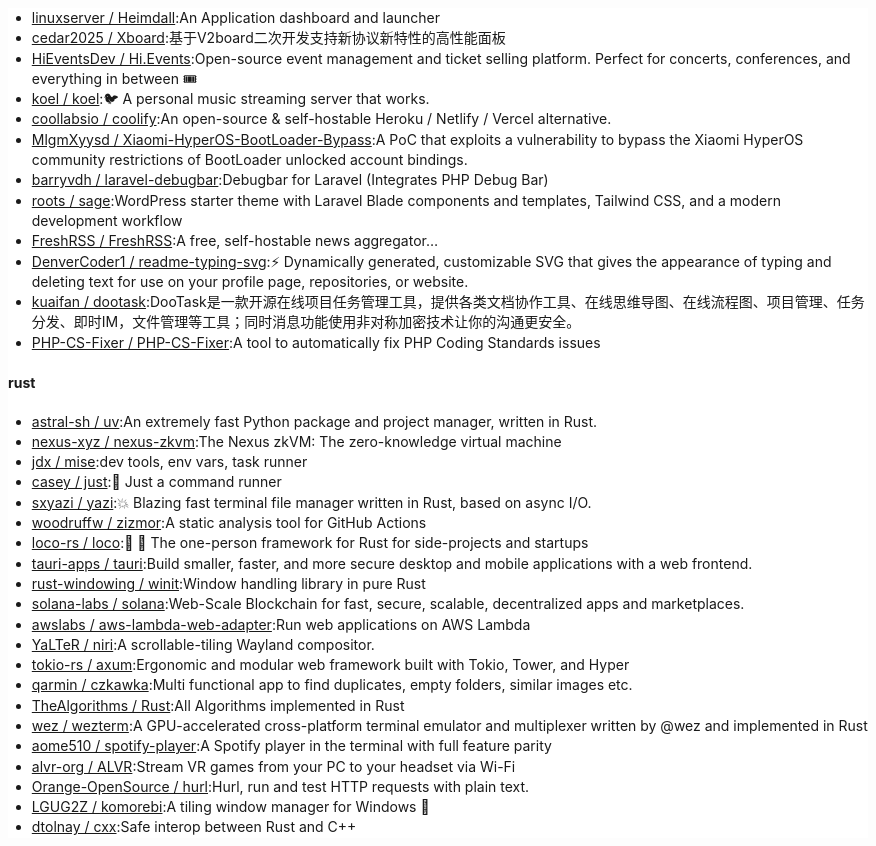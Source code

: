 * [linuxserver / Heimdall](https://github.com/linuxserver/Heimdall):An Application dashboard and launcher
* [cedar2025 / Xboard](https://github.com/cedar2025/Xboard):基于V2board二次开发支持新协议新特性的高性能面板
* [HiEventsDev / Hi.Events](https://github.com/HiEventsDev/Hi.Events):Open-source event management and ticket selling platform. Perfect for concerts, conferences, and everything in between 🎟️
* [koel / koel](https://github.com/koel/koel):🐦 A personal music streaming server that works.
* [coollabsio / coolify](https://github.com/coollabsio/coolify):An open-source & self-hostable Heroku / Netlify / Vercel alternative.
* [MlgmXyysd / Xiaomi-HyperOS-BootLoader-Bypass](https://github.com/MlgmXyysd/Xiaomi-HyperOS-BootLoader-Bypass):A PoC that exploits a vulnerability to bypass the Xiaomi HyperOS community restrictions of BootLoader unlocked account bindings.
* [barryvdh / laravel-debugbar](https://github.com/barryvdh/laravel-debugbar):Debugbar for Laravel (Integrates PHP Debug Bar)
* [roots / sage](https://github.com/roots/sage):WordPress starter theme with Laravel Blade components and templates, Tailwind CSS, and a modern development workflow
* [FreshRSS / FreshRSS](https://github.com/FreshRSS/FreshRSS):A free, self-hostable news aggregator…
* [DenverCoder1 / readme-typing-svg](https://github.com/DenverCoder1/readme-typing-svg):⚡ Dynamically generated, customizable SVG that gives the appearance of typing and deleting text for use on your profile page, repositories, or website.
* [kuaifan / dootask](https://github.com/kuaifan/dootask):DooTask是一款开源在线项目任务管理工具，提供各类文档协作工具、在线思维导图、在线流程图、项目管理、任务分发、即时IM，文件管理等工具；同时消息功能使用非对称加密技术让你的沟通更安全。
* [PHP-CS-Fixer / PHP-CS-Fixer](https://github.com/PHP-CS-Fixer/PHP-CS-Fixer):A tool to automatically fix PHP Coding Standards issues

#### rust
* [astral-sh / uv](https://github.com/astral-sh/uv):An extremely fast Python package and project manager, written in Rust.
* [nexus-xyz / nexus-zkvm](https://github.com/nexus-xyz/nexus-zkvm):The Nexus zkVM: The zero-knowledge virtual machine
* [jdx / mise](https://github.com/jdx/mise):dev tools, env vars, task runner
* [casey / just](https://github.com/casey/just):🤖 Just a command runner
* [sxyazi / yazi](https://github.com/sxyazi/yazi):💥 Blazing fast terminal file manager written in Rust, based on async I/O.
* [woodruffw / zizmor](https://github.com/woodruffw/zizmor):A static analysis tool for GitHub Actions
* [loco-rs / loco](https://github.com/loco-rs/loco):🚂 🦀 The one-person framework for Rust for side-projects and startups
* [tauri-apps / tauri](https://github.com/tauri-apps/tauri):Build smaller, faster, and more secure desktop and mobile applications with a web frontend.
* [rust-windowing / winit](https://github.com/rust-windowing/winit):Window handling library in pure Rust
* [solana-labs / solana](https://github.com/solana-labs/solana):Web-Scale Blockchain for fast, secure, scalable, decentralized apps and marketplaces.
* [awslabs / aws-lambda-web-adapter](https://github.com/awslabs/aws-lambda-web-adapter):Run web applications on AWS Lambda
* [YaLTeR / niri](https://github.com/YaLTeR/niri):A scrollable-tiling Wayland compositor.
* [tokio-rs / axum](https://github.com/tokio-rs/axum):Ergonomic and modular web framework built with Tokio, Tower, and Hyper
* [qarmin / czkawka](https://github.com/qarmin/czkawka):Multi functional app to find duplicates, empty folders, similar images etc.
* [TheAlgorithms / Rust](https://github.com/TheAlgorithms/Rust):All Algorithms implemented in Rust
* [wez / wezterm](https://github.com/wez/wezterm):A GPU-accelerated cross-platform terminal emulator and multiplexer written by @wez and implemented in Rust
* [aome510 / spotify-player](https://github.com/aome510/spotify-player):A Spotify player in the terminal with full feature parity
* [alvr-org / ALVR](https://github.com/alvr-org/ALVR):Stream VR games from your PC to your headset via Wi-Fi
* [Orange-OpenSource / hurl](https://github.com/Orange-OpenSource/hurl):Hurl, run and test HTTP requests with plain text.
* [LGUG2Z / komorebi](https://github.com/LGUG2Z/komorebi):A tiling window manager for Windows 🍉
* [dtolnay / cxx](https://github.com/dtolnay/cxx):Safe interop between Rust and C++
